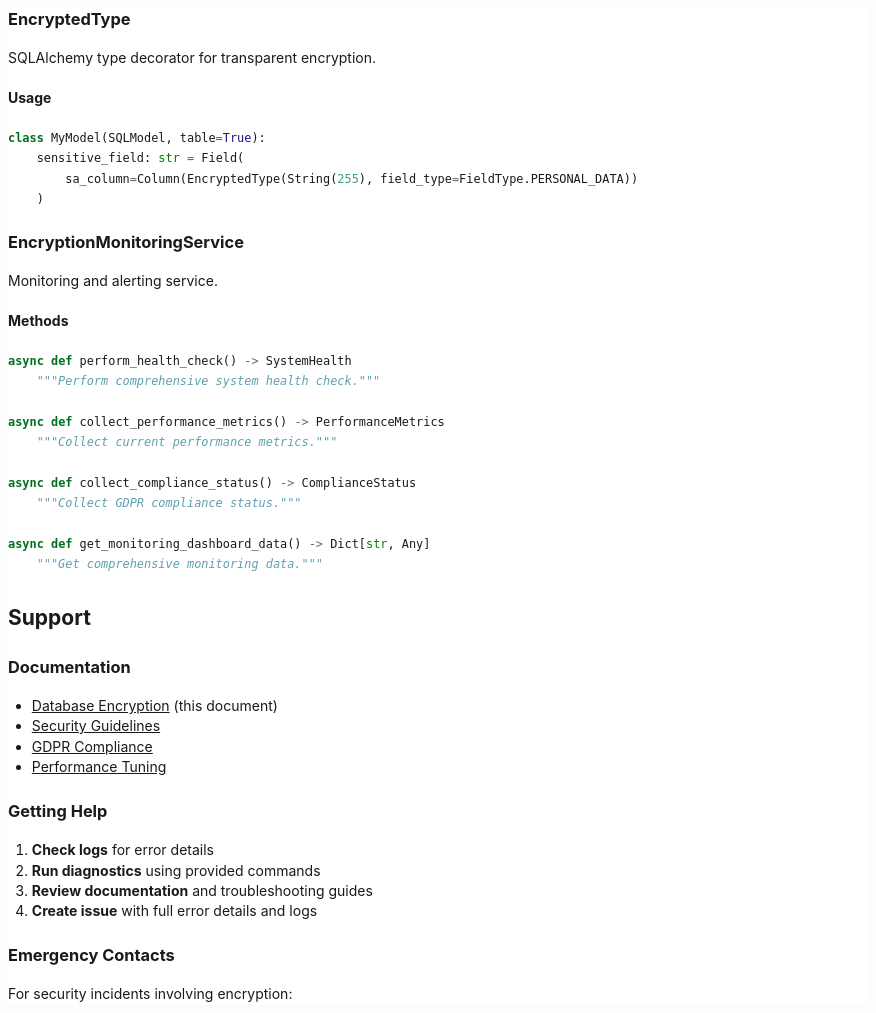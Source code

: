 ### EncryptedType

SQLAlchemy type decorator for transparent encryption.

#### Usage

```python
class MyModel(SQLModel, table=True):
    sensitive_field: str = Field(
        sa_column=Column(EncryptedType(String(255), field_type=FieldType.PERSONAL_DATA))
    )
```

### EncryptionMonitoringService

Monitoring and alerting service.

#### Methods

```python
async def perform_health_check() -> SystemHealth
    """Perform comprehensive system health check."""

async def collect_performance_metrics() -> PerformanceMetrics
    """Collect current performance metrics."""

async def collect_compliance_status() -> ComplianceStatus
    """Collect GDPR compliance status."""

async def get_monitoring_dashboard_data() -> Dict[str, Any]
    """Get comprehensive monitoring data."""
```

## Support

### Documentation

- [Database Encryption](./DATABASE_ENCRYPTION.md) (this document)
- [Security Guidelines](../SECURITY_GUIDELINES.md)
- [GDPR Compliance](./GDPR_COMPLIANCE.md)
- [Performance Tuning](./PERFORMANCE_TUNING.md)

### Getting Help

1. **Check logs** for error details
2. **Run diagnostics** using provided commands
3. **Review documentation** and troubleshooting guides
4. **Create issue** with full error details and logs

### Emergency Contacts

For security incidents involving encryption:
